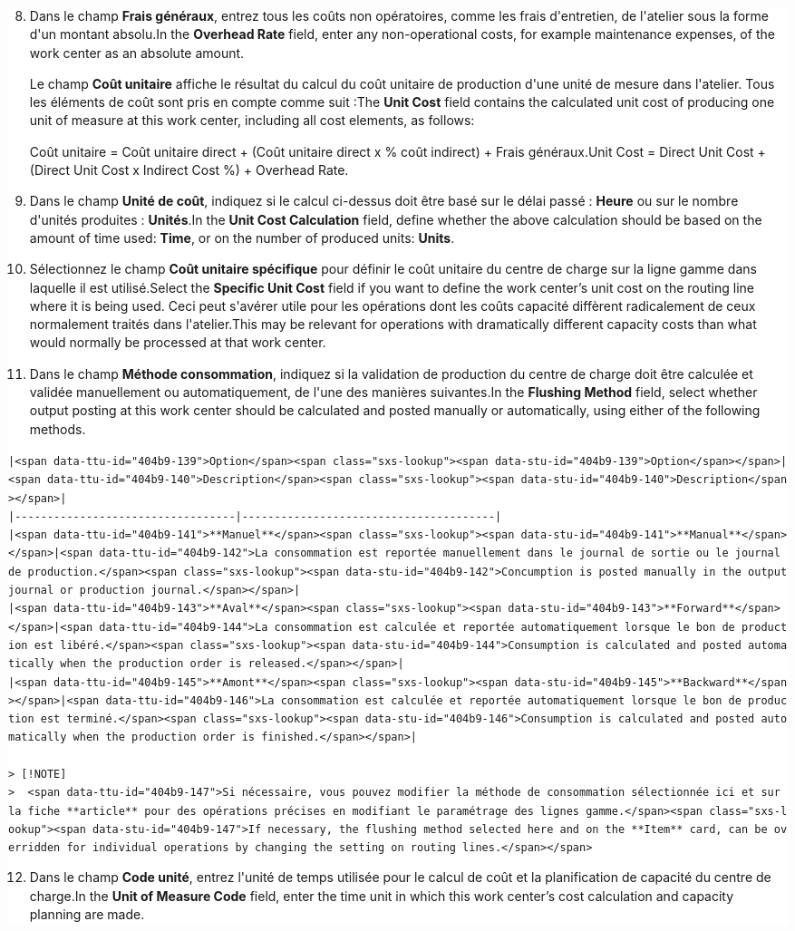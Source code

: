 8.  <span data-ttu-id="404b9-132">Dans le champ **Frais généraux**, entrez tous les coûts non opératoires, comme les frais d'entretien, de l'atelier sous la forme d'un montant absolu.</span><span class="sxs-lookup"><span data-stu-id="404b9-132">In the **Overhead Rate** field, enter any non-operational costs, for example maintenance expenses, of the work center as an absolute amount.</span></span>  

    <span data-ttu-id="404b9-133">Le champ **Coût unitaire** affiche le résultat du calcul du coût unitaire de production d'une unité de mesure dans l'atelier. Tous les éléments de coût sont pris en compte comme suit :</span><span class="sxs-lookup"><span data-stu-id="404b9-133">The **Unit Cost** field contains the calculated unit cost of producing one unit of measure at this work center, including all cost elements, as follows:</span></span>  

    <span data-ttu-id="404b9-134">Coût unitaire = Coût unitaire direct + (Coût unitaire direct x % coût indirect) + Frais généraux.</span><span class="sxs-lookup"><span data-stu-id="404b9-134">Unit Cost = Direct Unit Cost + (Direct Unit Cost x Indirect Cost %) + Overhead Rate.</span></span>  

9.  <span data-ttu-id="404b9-135">Dans le champ **Unité de coût**, indiquez si le calcul ci-dessus doit être basé sur le délai passé : **Heure** ou sur le nombre d'unités produites : **Unités**.</span><span class="sxs-lookup"><span data-stu-id="404b9-135">In the **Unit Cost Calculation** field, define whether the above calculation should be based on the amount of time used:  **Time**, or on the number of produced units:  **Units**.</span></span>  
10.  <span data-ttu-id="404b9-136">Sélectionnez le champ **Coût unitaire spécifique** pour définir le coût unitaire du centre de charge sur la ligne gamme dans laquelle il est utilisé.</span><span class="sxs-lookup"><span data-stu-id="404b9-136">Select the **Specific Unit Cost** field if you want to define the work center’s unit cost on the routing line where it is being used.</span></span> <span data-ttu-id="404b9-137">Ceci peut s'avérer utile pour les opérations dont les coûts capacité diffèrent radicalement de ceux normalement traités dans l'atelier.</span><span class="sxs-lookup"><span data-stu-id="404b9-137">This may be relevant for operations with dramatically different capacity costs than what would normally be processed at that work center.</span></span>  
11.  <span data-ttu-id="404b9-138">Dans le champ **Méthode consommation**, indiquez si la validation de production du centre de charge doit être calculée et validée manuellement ou automatiquement, de l'une des manières suivantes.</span><span class="sxs-lookup"><span data-stu-id="404b9-138">In the **Flushing Method** field, select whether output posting at this work center should be calculated and posted manually or automatically, using either of the following methods.</span></span>  

    |<span data-ttu-id="404b9-139">Option</span><span class="sxs-lookup"><span data-stu-id="404b9-139">Option</span></span>|<span data-ttu-id="404b9-140">Description</span><span class="sxs-lookup"><span data-stu-id="404b9-140">Description</span></span>|  
    |----------------------------------|---------------------------------------|  
    |<span data-ttu-id="404b9-141">**Manuel**</span><span class="sxs-lookup"><span data-stu-id="404b9-141">**Manual**</span></span>|<span data-ttu-id="404b9-142">La consommation est reportée manuellement dans le journal de sortie ou le journal de production.</span><span class="sxs-lookup"><span data-stu-id="404b9-142">Concumption is posted manually in the output journal or production journal.</span></span>|
    |<span data-ttu-id="404b9-143">**Aval**</span><span class="sxs-lookup"><span data-stu-id="404b9-143">**Forward**</span></span>|<span data-ttu-id="404b9-144">La consommation est calculée et reportée automatiquement lorsque le bon de production est libéré.</span><span class="sxs-lookup"><span data-stu-id="404b9-144">Consumption is calculated and posted automatically when the production order is released.</span></span>|  
    |<span data-ttu-id="404b9-145">**Amont**</span><span class="sxs-lookup"><span data-stu-id="404b9-145">**Backward**</span></span>|<span data-ttu-id="404b9-146">La consommation est calculée et reportée automatiquement lorsque le bon de production est terminé.</span><span class="sxs-lookup"><span data-stu-id="404b9-146">Consumption is calculated and posted automatically when the production order is finished.</span></span>|  

    > [!NOTE]  
    >  <span data-ttu-id="404b9-147">Si nécessaire, vous pouvez modifier la méthode de consommation sélectionnée ici et sur la fiche **article** pour des opérations précises en modifiant le paramétrage des lignes gamme.</span><span class="sxs-lookup"><span data-stu-id="404b9-147">If necessary, the flushing method selected here and on the **Item** card, can be overridden for individual operations by changing the setting on routing lines.</span></span>

12.  <span data-ttu-id="404b9-148">Dans le champ **Code unité**, entrez l'unité de temps utilisée pour le calcul de coût et la planification de capacité du centre de charge.</span><span class="sxs-lookup"><span data-stu-id="404b9-148">In the **Unit of Measure Code** field, enter the time unit in which this work center’s cost calculation and capacity planning are made.</span></span>